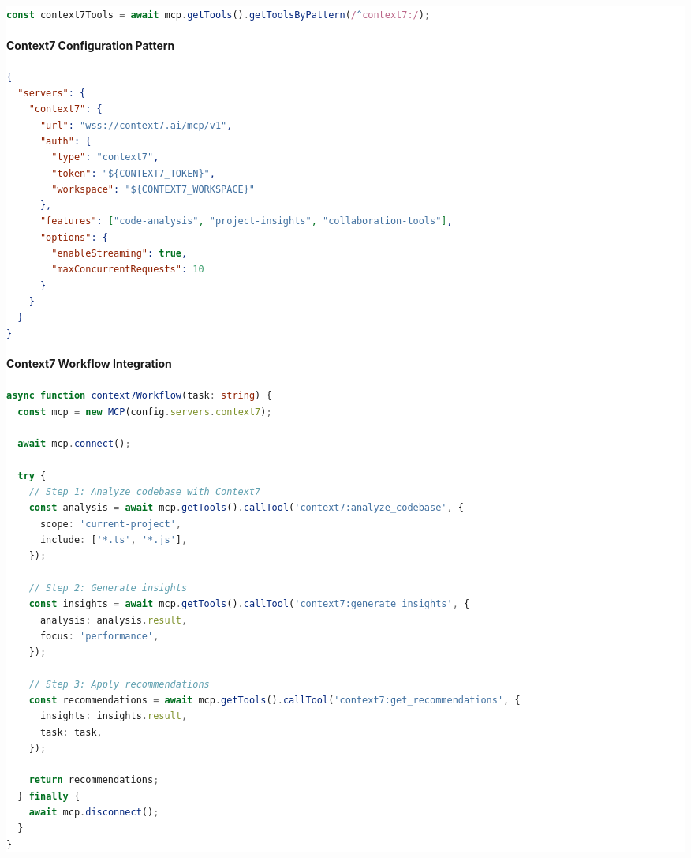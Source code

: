 ```typescript
const context7Tools = await mcp.getTools().getToolsByPattern(/^context7:/);
```

#### Context7 Configuration Pattern

```json
{
  "servers": {
    "context7": {
      "url": "wss://context7.ai/mcp/v1",
      "auth": {
        "type": "context7",
        "token": "${CONTEXT7_TOKEN}",
        "workspace": "${CONTEXT7_WORKSPACE}"
      },
      "features": ["code-analysis", "project-insights", "collaboration-tools"],
      "options": {
        "enableStreaming": true,
        "maxConcurrentRequests": 10
      }
    }
  }
}
```

#### Context7 Workflow Integration

```typescript
async function context7Workflow(task: string) {
  const mcp = new MCP(config.servers.context7);

  await mcp.connect();

  try {
    // Step 1: Analyze codebase with Context7
    const analysis = await mcp.getTools().callTool('context7:analyze_codebase', {
      scope: 'current-project',
      include: ['*.ts', '*.js'],
    });

    // Step 2: Generate insights
    const insights = await mcp.getTools().callTool('context7:generate_insights', {
      analysis: analysis.result,
      focus: 'performance',
    });

    // Step 3: Apply recommendations
    const recommendations = await mcp.getTools().callTool('context7:get_recommendations', {
      insights: insights.result,
      task: task,
    });

    return recommendations;
  } finally {
    await mcp.disconnect();
  }
}
```

